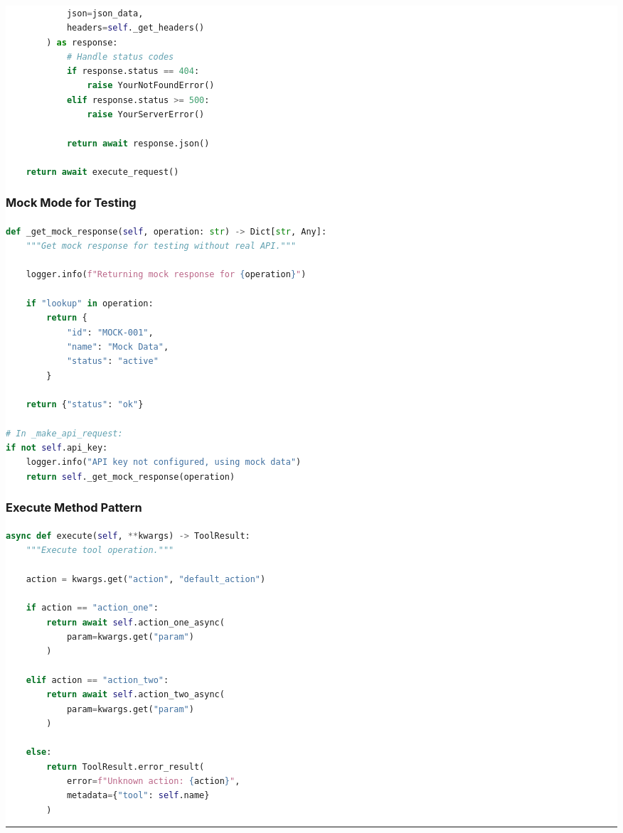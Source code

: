 ```python
            json=json_data,
            headers=self._get_headers()
        ) as response:
            # Handle status codes
            if response.status == 404:
                raise YourNotFoundError()
            elif response.status >= 500:
                raise YourServerError()
            
            return await response.json()
    
    return await execute_request()
```

### Mock Mode for Testing

```python
def _get_mock_response(self, operation: str) -> Dict[str, Any]:
    """Get mock response for testing without real API."""
    
    logger.info(f"Returning mock response for {operation}")
    
    if "lookup" in operation:
        return {
            "id": "MOCK-001",
            "name": "Mock Data",
            "status": "active"
        }
    
    return {"status": "ok"}

# In _make_api_request:
if not self.api_key:
    logger.info("API key not configured, using mock data")
    return self._get_mock_response(operation)
```

### Execute Method Pattern

```python
async def execute(self, **kwargs) -> ToolResult:
    """Execute tool operation."""
    
    action = kwargs.get("action", "default_action")
    
    if action == "action_one":
        return await self.action_one_async(
            param=kwargs.get("param")
        )
    
    elif action == "action_two":
        return await self.action_two_async(
            param=kwargs.get("param")
        )
    
    else:
        return ToolResult.error_result(
            error=f"Unknown action: {action}",
            metadata={"tool": self.name}
        )
```

---